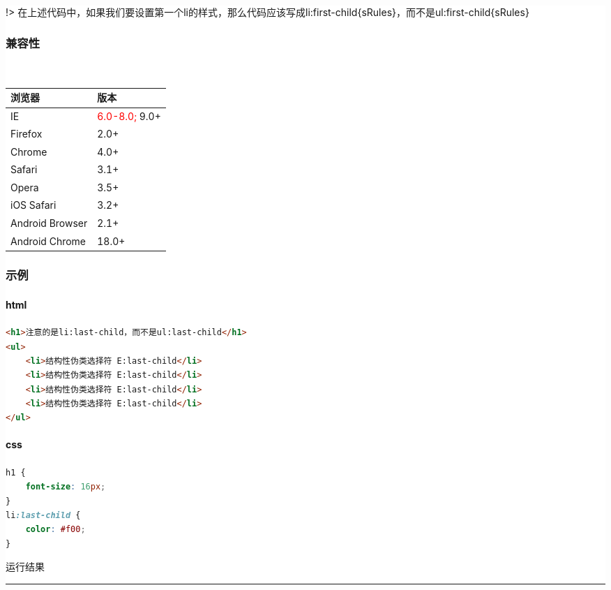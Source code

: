 !> 在上述代码中，如果我们要设置第一个li的样式，那么代码应该写成li:first-child{sRules}，而不是ul:first-child{sRules}



### 兼容性

<br />

|浏览器|版本
|:---|:---|
|IE|<span style="color: red;">6.0-8.0;</span> 9.0+|
|Firefox|2.0+|
|Chrome|4.0+|
|Safari|3.1+|
|Opera|3.5+|
|iOS Safari|3.2+|
|Android Browser|2.1+|
|Android Chrome|18.0+|

### 示例



#### **html**

```html
<h1>注意的是li:last-child，而不是ul:last-child</h1>
<ul>
	<li>结构性伪类选择符 E:last-child</li>
	<li>结构性伪类选择符 E:last-child</li>
	<li>结构性伪类选择符 E:last-child</li>
	<li>结构性伪类选择符 E:last-child</li>
</ul>
```

#### **css**

```css
h1 {
	font-size: 16px;
}
li:last-child {
	color: #f00;
}
```



运行结果

<iframe
  class="output-iframe"
  scrolling="no"
  frameborder="0"
  src="example/css/selectors/pseudo-classes/17.html"
>
  浏览器不支持iframe
</iframe>

---